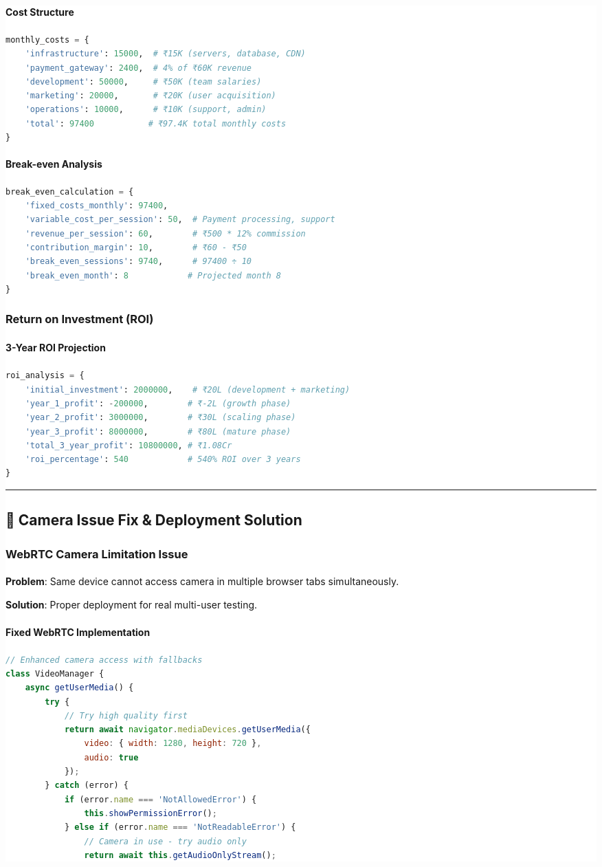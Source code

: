 #### **Cost Structure**
```python
monthly_costs = {
    'infrastructure': 15000,  # ₹15K (servers, database, CDN)
    'payment_gateway': 2400,  # 4% of ₹60K revenue
    'development': 50000,     # ₹50K (team salaries)
    'marketing': 20000,       # ₹20K (user acquisition)
    'operations': 10000,      # ₹10K (support, admin)
    'total': 97400           # ₹97.4K total monthly costs
}
```

#### **Break-even Analysis**
```python
break_even_calculation = {
    'fixed_costs_monthly': 97400,
    'variable_cost_per_session': 50,  # Payment processing, support
    'revenue_per_session': 60,        # ₹500 * 12% commission
    'contribution_margin': 10,        # ₹60 - ₹50
    'break_even_sessions': 9740,      # 97400 ÷ 10
    'break_even_month': 8            # Projected month 8
}
```

### **Return on Investment (ROI)**

#### **3-Year ROI Projection**
```python
roi_analysis = {
    'initial_investment': 2000000,    # ₹20L (development + marketing)
    'year_1_profit': -200000,        # ₹-2L (growth phase)
    'year_2_profit': 3000000,        # ₹30L (scaling phase)  
    'year_3_profit': 8000000,        # ₹80L (mature phase)
    'total_3_year_profit': 10800000, # ₹1.08Cr
    'roi_percentage': 540            # 540% ROI over 3 years
}
```

---

## 🔧 **Camera Issue Fix & Deployment Solution**

### **WebRTC Camera Limitation Issue**

**Problem**: Same device cannot access camera in multiple browser tabs simultaneously.

**Solution**: Proper deployment for real multi-user testing.

#### **Fixed WebRTC Implementation**
```javascript
// Enhanced camera access with fallbacks
class VideoManager {
    async getUserMedia() {
        try {
            // Try high quality first
            return await navigator.mediaDevices.getUserMedia({
                video: { width: 1280, height: 720 },
                audio: true
            });
        } catch (error) {
            if (error.name === 'NotAllowedError') {
                this.showPermissionError();
            } else if (error.name === 'NotReadableError') {
                // Camera in use - try audio only
                return await this.getAudioOnlyStream();
```